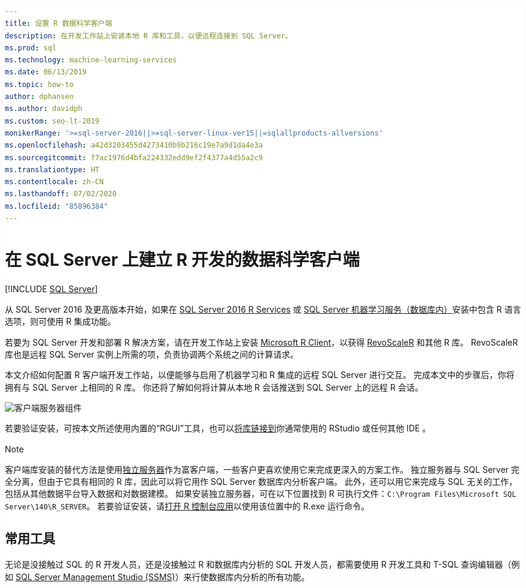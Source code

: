 ```yaml
---
title: 设置 R 数据科学客户端
description: 在开发工作站上安装本地 R 库和工具，以便远程连接到 SQL Server。
ms.prod: sql
ms.technology: machine-learning-services
ms.date: 06/13/2019
ms.topic: how-to
author: dphansen
ms.author: davidph
ms.custom: seo-lt-2019
monikerRange: '>=sql-server-2016||>=sql-server-linux-ver15||=sqlallproducts-allversions'
ms.openlocfilehash: a42d3203455d4273410b9b216c19e7a9d1da4e3a
ms.sourcegitcommit: f7ac1976d4bfa224332edd9ef2f4377a4d55a2c9
ms.translationtype: HT
ms.contentlocale: zh-CN
ms.lasthandoff: 07/02/2020
ms.locfileid: "85896384"
---
```

# <a name="set-up-a-data-science-client-for-r-development-on-sql-server"></a>在 SQL Server 上建立 R 开发的数据科学客户端
 [!INCLUDE [SQL Server](../../includes/applies-to-version/sqlserver.md)]

从 SQL Server 2016 及更高版本开始，如果在 [SQL Server 2016 R Services](../install/sql-r-services-windows-install.md) 或 [SQL Server 机器学习服务（数据库内）](../install/sql-machine-learning-services-windows-install.md)安装中包含 R 语言选项，则可使用 R 集成功能。 

若要为 SQL Server 开发和部署 R 解决方案，请在开发工作站上安装 [Microsoft R Client](https://docs.microsoft.com/machine-learning-server/r-client/what-is-microsoft-r-client)，以获得 [RevoScaleR](https://docs.microsoft.com/machine-learning-server/r-reference/revoscaler/revoscaler) 和其他 R 库。 RevoScaleR 库也是远程 SQL Server 实例上所需的项，负责协调两个系统之间的计算请求。 

本文介绍如何配置 R 客户端开发工作站，以便能够与启用了机器学习和 R 集成的远程 SQL Server 进行交互。 完成本文中的步骤后，你将拥有与 SQL Server 上相同的 R 库。 你还将了解如何将计算从本地 R 会话推送到 SQL Server 上的远程 R 会话。

![客户端服务器组件](media/sqlmls-r-client-revo.png "本地与远程 R 会话和库")

若要验证安装，可按本文所述使用内置的“RGUI”工具，也可以[将库链接到](#install-ide)你通常使用的 RStudio 或任何其他 IDE  。

> [!Note]
> 客户端库安装的替代方法是使用[独立服务器](../install/sql-machine-learning-standalone-windows-install.md)作为富客户端，一些客户更喜欢使用它来完成更深入的方案工作。 独立服务器与 SQL Server 完全分离，但由于它具有相同的 R 库，因此可以将它用作 SQL Server 数据库内分析客户端。 此外，还可以用它来完成与 SQL 无关的工作，包括从其他数据平台导入数据和对数据建模。 如果安装独立服务器，可在以下位置找到 R 可执行文件：`C:\Program Files\Microsoft SQL Server\140\R_SERVER`。 若要验证安装，请[打开 R 控制台应用](#R-tools)以使用该位置中的 R.exe 运行命令。

## <a name="commonly-used-tools"></a>常用工具

无论是没接触过 SQL 的 R 开发人员，还是没接触过 R 和数据库内分析的 SQL 开发人员，都需要使用 R 开发工具和 T-SQL 查询编辑器（例如 [SQL Server Management Studio (SSMS)](https://docs.microsoft.com/sql/ssms/download-sql-server-management-studio-ssms)）来行使数据库内分析的所有功能。

